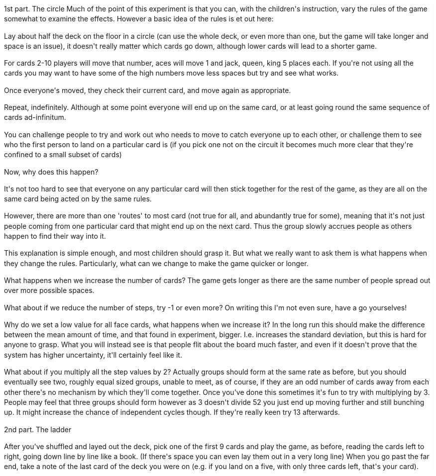 1st part. The circle
Much of the point of this experiment is that you can, with the children's instruction, vary the rules of the game somewhat to examine the effects. However a basic idea of the rules is et out here:

Lay about half the deck on the floor in a circle (can use the whole deck, or even more than one, but the game will take longer and space is an issue), it doesn't really matter which cards go down, although lower cards will lead to a shorter game.

For cards 2-10 players will move that number, aces will move 1 and jack, queen, king 5 places each. If you're not using all the cards you may want to have some of the high numbers move less spaces but try and see what works.

Once everyone's moved, they check their current card, and move again as appropriate.

Repeat, indefinitely. Although at some point everyone will end up on the same card, or at least going round the same sequence of cards ad-infinitum.

You can challenge people to try and work out who needs to move to catch everyone up to each other, or challenge them to see who the first person to land on a particular card is (if you pick one not on the circuit it becomes much more clear that they're confined to a small subset of cards)

Now, why does this happen? 

It's not too hard to see that everyone on any particular card will then stick together for the rest of the game, as they are all on the same card being acted on by the same rules.

However, there are more than one 'routes' to most card (not true for all, and abundantly true for some), meaning that it's not just people coming from one particular card that might end up on the next card. Thus the group slowly accrues people as others happen to find their way into it.

This explanation is simple enough, and most children should grasp it. But what we really want to ask them is what happens when they change the rules. Particularly, what can we change to make the game quicker or longer.

What happens when we increase the number of cards? The game gets longer as there are the same number of people spread out over more possible spaces.

What about if we reduce the number of steps, try -1 or even more? On writing this I'm not even sure, have a go yourselves!

Why do we set a low value for all face cards, what happens when we increase it? In the long run this should make the difference between the mean amount of time, and that found in experiment, bigger. I.e. increases the standard deviation, but this is hard for anyone to grasp. What you will instead see is that people flit about the board much faster, and even if it doesn't prove that the system has higher uncertainty, it'll certainly feel like it.

What about if you multiply all the step values by 2? Actually groups should form at the same rate as before, but you should eventually see two, roughly equal sized groups, unable to meet, as of course, if they are an odd number of cards away from each other there's no mechanism by which they'll come together.
Once you've done this sometimes it's fun to try with multiplying by 3. People may feel that three groups should form however as 3 doesn't divide 52 you just end up moving further and still bunching up. It might increase the chance of independent cycles though. If they're really keen try 13 afterwards.

2nd part. The ladder

After you've shuffled and layed out the deck, pick one of the first 9 cards and play the game, as before, reading the cards left to right, going down line by line like a book. (If there's space you can even lay them out in a very long line) When you go past the far end, take a note of the last card of the deck you were on (e.g. if you land on a five, with only three cards left, that's your card).
